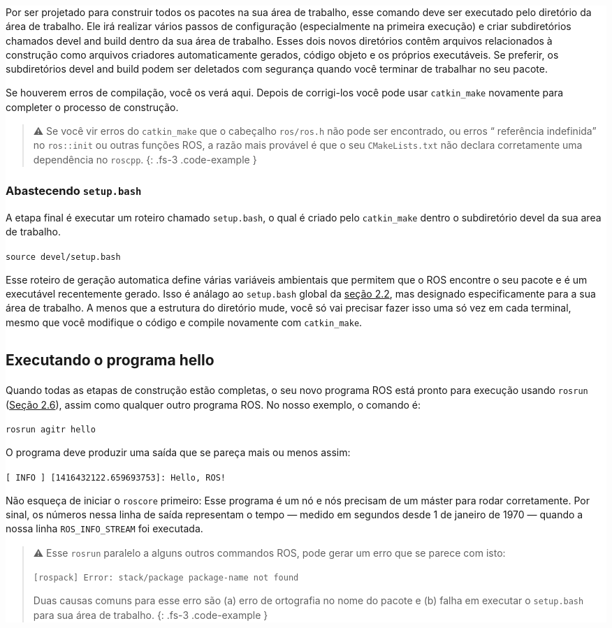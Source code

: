 Por ser projetado para construir todos os pacotes na sua área de trabalho, esse comando deve ser executado pelo diretório da área de trabalho. Ele irá realizar vários passos de configuração (especialmente na primeira execução) e criar subdiretórios chamados devel and build dentro da sua área de trabalho. Esses dois novos diretórios contêm arquivos relacionados à construção como arquivos criadores automaticamente gerados, código objeto e os próprios executáveis. Se preferir, os subdiretórios devel and build podem ser deletados com segurança quando você terminar de trabalhar no seu pacote.

Se houverem erros de compilação, você os verá aqui. Depois de corrigi-los você pode usar `catkin_make` novamente para completer o processo de construção. 

> ⚠️ Se você vir erros do `catkin_make` que o cabeçalho `ros/ros.h` não pode ser encontrado, ou erros “ referência indefinida” no `ros::init`  ou outras funções ROS, a razão mais provável é que o seu `CMakeLists.txt` não declara corretamente uma dependência no `roscpp`.
{: .fs-3 .code-example }

### Abastecendo `setup.bash`

A etapa final é executar um roteiro chamado `setup.bash`, o qual é criado pelo `catkin_make` dentro o subdiretório devel da sua area de trabalho. 

```
source devel/setup.bash
```

Esse roteiro de geração automatica define várias variáveis ambientais que permitem que o ROS encontre o seu pacote e é um executável recentemente gerado. Isso é análago ao `setup.bash` global da [seção 2.2](https://ras-ufcg.github.io/agitROS/2/2_2.html), mas designado especificamente para a sua área de trabalho. A menos que a estrutura do diretório mude, você só vai precisar fazer isso uma só vez em cada terminal, mesmo que você modifique o código e compile novamente com `catkin_make`.

## Executando o programa hello

Quando todas as etapas de construção estão completas, o  seu novo programa ROS está pronto para execução usando `rosrun` ([Seção 2.6](https://ras-ufcg.github.io/agitROS/2/2_6.html)), assim como qualquer outro programa ROS. No nosso exemplo, o comando é: 

```
rosrun agitr hello
```

O programa deve produzir uma saída que se pareça mais ou menos assim:

```
[ INFO ] [1416432122.659693753]: Hello, ROS!
```

Não esqueça de iniciar o `roscore` primeiro: Esse programa é um nó e nós precisam de um máster para rodar corretamente. Por sinal, os números nessa linha de saída representam o tempo — medido em segundos desde 1 de janeiro de 1970 — quando a nossa linha  `ROS_INFO_STREAM` foi executada.

> ⚠️ Esse `rosrun` paralelo a alguns outros commandos ROS, pode gerar um erro que se parece com isto:
> ```
> [rospack] Error: stack/package package-name not found
> ```
> Duas causas comuns para esse erro são (a) erro de ortografia no nome do pacote e  (b) falha em executar o `setup.bash` para sua área de trabalho.
{: .fs-3 .code-example }

